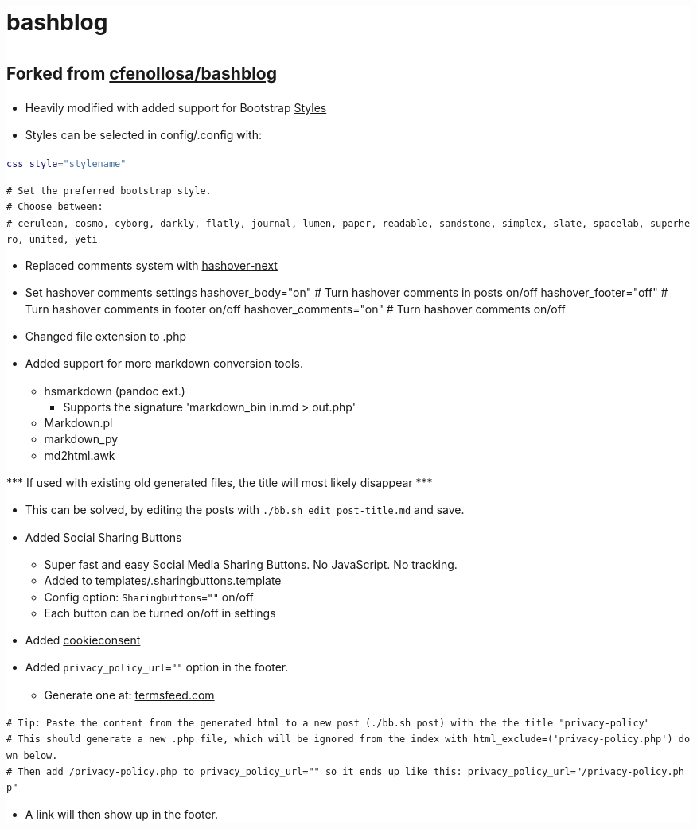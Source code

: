 # bashblog

## Forked from [cfenollosa/bashblog](https://github.com/cfenollosa/bashblog)

* Heavily modified with added support for Bootstrap [Styles](https://bootswatch.com/3/)

* Styles can be selected in config/.config with:

```bash
css_style="stylename"
```
    # Set the preferred bootstrap style.
    # Choose between:
    # cerulean, cosmo, cyborg, darkly, flatly, journal, lumen, paper, readable, sandstone, simplex, slate, spacelab, superhero, united, yeti

* Replaced comments system with [hashover-next](https://github.com/jacobwb/hashover-next)
* Set hashover comments settings
      hashover_body="on"        # Turn hashover comments in posts on/off
      hashover_footer="off"     # Turn hashover comments in footer on/off
      hashover_comments="on"    # Turn hashover comments on/off

* Changed file extension to .php
* Added support for more markdown conversion tools.
  - hsmarkdown (pandoc ext.)
    - Supports the signature 'markdown_bin in.md > out.php'
  - Markdown.pl
  - markdown_py
  - md2html.awk

*** If used with existing old generated files, the title will most likely disappear ***
- This can be solved, by editing the posts with `./bb.sh edit post-title.md` and save.

* Added Social Sharing Buttons 
  - [Super fast and easy Social Media Sharing Buttons. No JavaScript. No tracking.](https://sharingbuttons.io/)
  - Added to templates/.sharingbuttons.template
  - Config option: `Sharingbuttons=""` on/off
  - Each button can be turned on/off in settings

* Added [cookieconsent](https://cookieconsent.insites.com/)
* Added `privacy_policy_url=""` option in the footer.
  - Generate one at: [termsfeed.com](https://www.termsfeed.com/blog/sample-privacy-policy-template)
```
# Tip: Paste the content from the generated html to a new post (./bb.sh post) with the the title "privacy-policy"
# This should generate a new .php file, which will be ignored from the index with html_exclude=('privacy-policy.php') down below.
# Then add /privacy-policy.php to privacy_policy_url="" so it ends up like this: privacy_policy_url="/privacy-policy.php"
```
  - A link will then show up in the footer.
